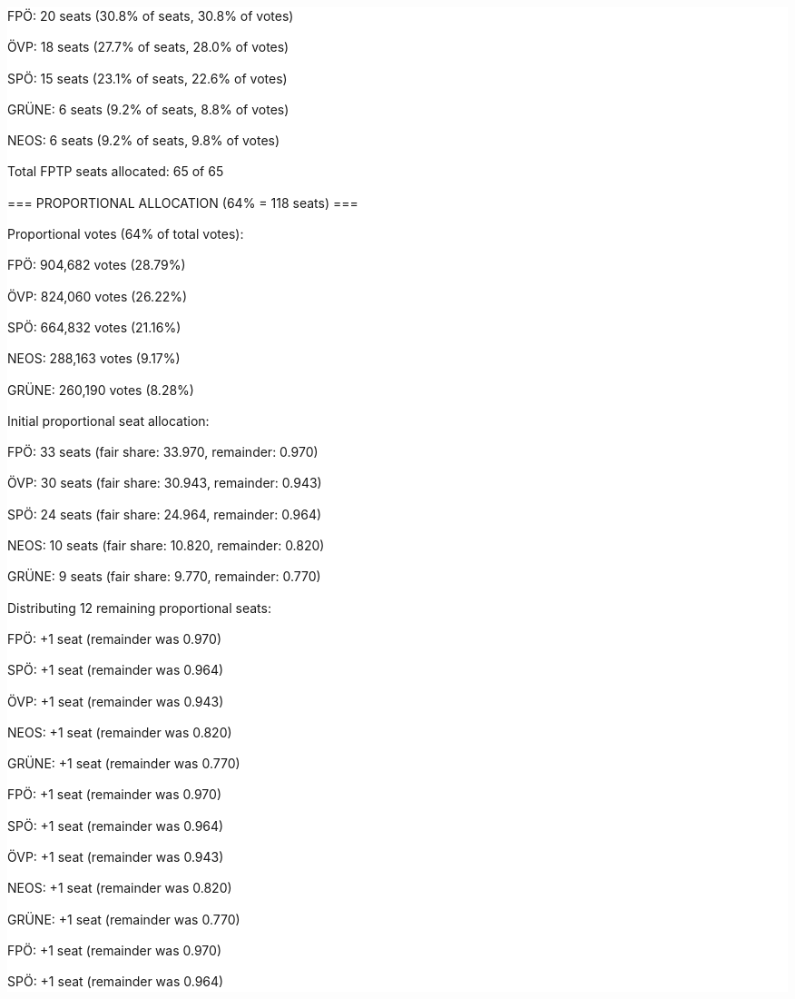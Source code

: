 FPÖ: 20 seats (30.8% of seats, 30.8% of votes)

ÖVP: 18 seats (27.7% of seats, 28.0% of votes)

SPÖ: 15 seats (23.1% of seats, 22.6% of votes)

GRÜNE: 6 seats (9.2% of seats, 8.8% of votes)

NEOS: 6 seats (9.2% of seats, 9.8% of votes)

Total FPTP seats allocated: 65 of 65


=== PROPORTIONAL ALLOCATION (64% = 118 seats) ===


Proportional votes (64% of total votes):

FPÖ: 904,682 votes (28.79%)

ÖVP: 824,060 votes (26.22%)

SPÖ: 664,832 votes (21.16%)

NEOS: 288,163 votes (9.17%)

GRÜNE: 260,190 votes (8.28%)


Initial proportional seat allocation:

FPÖ: 33 seats (fair share: 33.970, remainder: 0.970)

ÖVP: 30 seats (fair share: 30.943, remainder: 0.943)

SPÖ: 24 seats (fair share: 24.964, remainder: 0.964)

NEOS: 10 seats (fair share: 10.820, remainder: 0.820)

GRÜNE: 9 seats (fair share: 9.770, remainder: 0.770)


Distributing 12 remaining proportional seats:

FPÖ: +1 seat (remainder was 0.970)

SPÖ: +1 seat (remainder was 0.964)

ÖVP: +1 seat (remainder was 0.943)

NEOS: +1 seat (remainder was 0.820)

GRÜNE: +1 seat (remainder was 0.770)

FPÖ: +1 seat (remainder was 0.970)

SPÖ: +1 seat (remainder was 0.964)

ÖVP: +1 seat (remainder was 0.943)

NEOS: +1 seat (remainder was 0.820)

GRÜNE: +1 seat (remainder was 0.770)

FPÖ: +1 seat (remainder was 0.970)

SPÖ: +1 seat (remainder was 0.964)
